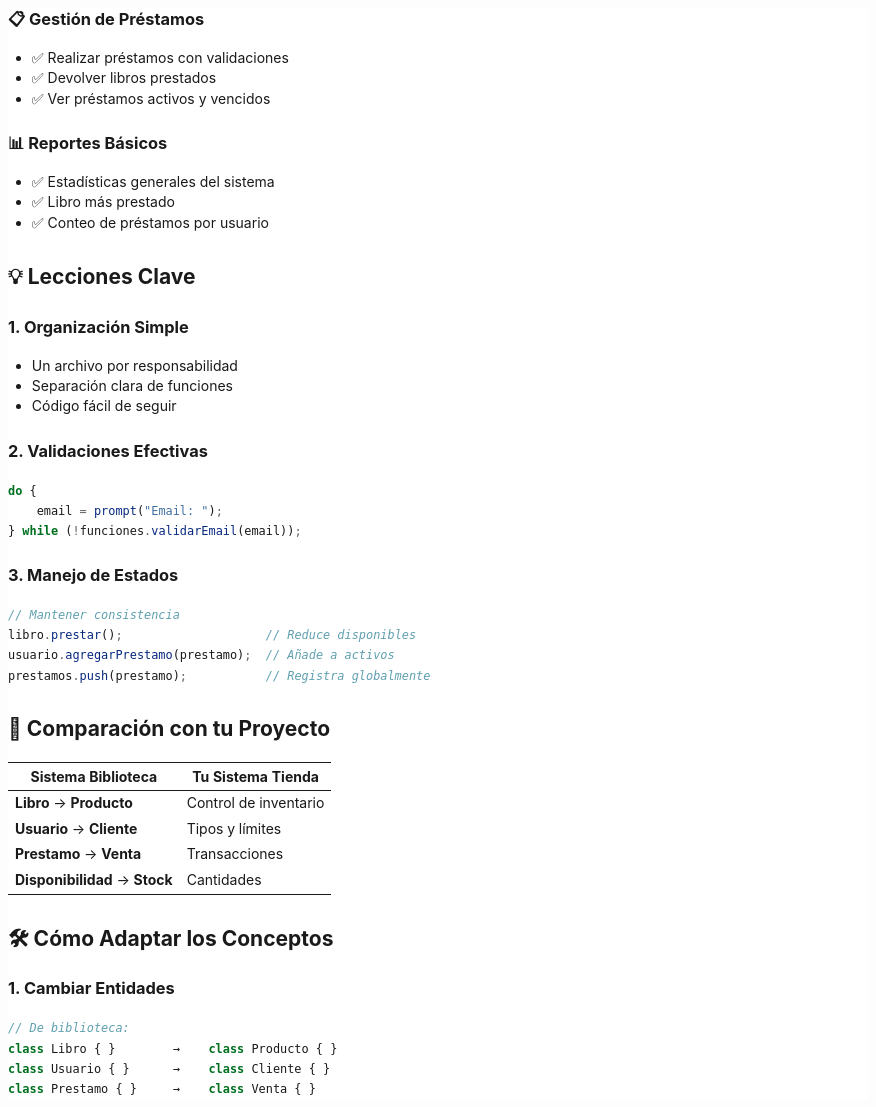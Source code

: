 ### 📋 **Gestión de Préstamos**
- ✅ Realizar préstamos con validaciones
- ✅ Devolver libros prestados
- ✅ Ver préstamos activos y vencidos

### 📊 **Reportes Básicos**
- ✅ Estadísticas generales del sistema
- ✅ Libro más prestado
- ✅ Conteo de préstamos por usuario

## 💡 Lecciones Clave

### 1. **Organización Simple**
- Un archivo por responsabilidad
- Separación clara de funciones
- Código fácil de seguir

### 2. **Validaciones Efectivas**
```javascript
do {
    email = prompt("Email: ");
} while (!funciones.validarEmail(email));
```

### 3. **Manejo de Estados**
```javascript
// Mantener consistencia
libro.prestar();                    // Reduce disponibles
usuario.agregarPrestamo(prestamo);  // Añade a activos
prestamos.push(prestamo);           // Registra globalmente
```

## 🔄 Comparación con tu Proyecto

| Sistema Biblioteca | Tu Sistema Tienda |
|-------------------|-------------------|
| **Libro** → **Producto** | Control de inventario |
| **Usuario** → **Cliente** | Tipos y límites |
| **Prestamo** → **Venta** | Transacciones |
| **Disponibilidad** → **Stock** | Cantidades |

## 🛠️ Cómo Adaptar los Conceptos

### 1. **Cambiar Entidades**
```javascript
// De biblioteca:
class Libro { }        →    class Producto { }
class Usuario { }      →    class Cliente { }
class Prestamo { }     →    class Venta { }
```
